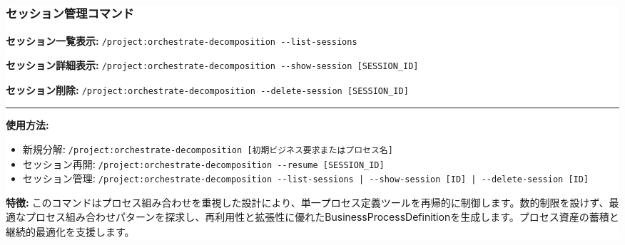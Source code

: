 ### セッション管理コマンド

**セッション一覧表示:**
`/project:orchestrate-decomposition --list-sessions`

**セッション詳細表示:**
`/project:orchestrate-decomposition --show-session [SESSION_ID]`

**セッション削除:**
`/project:orchestrate-decomposition --delete-session [SESSION_ID]`

---

**使用方法:**
- 新規分解: `/project:orchestrate-decomposition [初期ビジネス要求またはプロセス名]`
- セッション再開: `/project:orchestrate-decomposition --resume [SESSION_ID]`
- セッション管理: `/project:orchestrate-decomposition --list-sessions | --show-session [ID] | --delete-session [ID]`

**特徴:**
このコマンドはプロセス組み合わせを重視した設計により、単一プロセス定義ツールを再帰的に制御します。数的制限を設けず、最適なプロセス組み合わせパターンを探求し、再利用性と拡張性に優れたBusinessProcessDefinitionを生成します。プロセス資産の蓄積と継続的最適化を支援します。